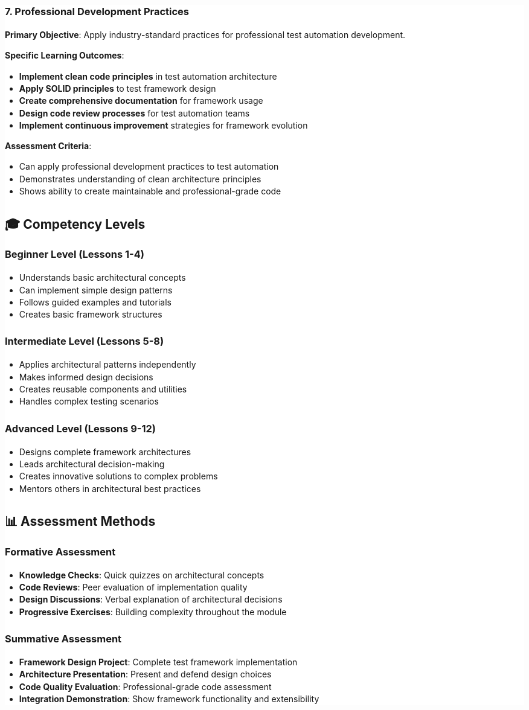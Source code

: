 ### **7. Professional Development Practices**

**Primary Objective**: Apply industry-standard practices for professional test automation development.

**Specific Learning Outcomes**:
- **Implement clean code principles** in test automation architecture
- **Apply SOLID principles** to test framework design
- **Create comprehensive documentation** for framework usage
- **Design code review processes** for test automation teams
- **Implement continuous improvement** strategies for framework evolution

**Assessment Criteria**:
- Can apply professional development practices to test automation
- Demonstrates understanding of clean architecture principles
- Shows ability to create maintainable and professional-grade code

## 🎓 Competency Levels

### **Beginner Level** (Lessons 1-4)
- Understands basic architectural concepts
- Can implement simple design patterns
- Follows guided examples and tutorials
- Creates basic framework structures

### **Intermediate Level** (Lessons 5-8)
- Applies architectural patterns independently
- Makes informed design decisions
- Creates reusable components and utilities
- Handles complex testing scenarios

### **Advanced Level** (Lessons 9-12)
- Designs complete framework architectures
- Leads architectural decision-making
- Creates innovative solutions to complex problems
- Mentors others in architectural best practices

## 📊 Assessment Methods

### **Formative Assessment**
- **Knowledge Checks**: Quick quizzes on architectural concepts
- **Code Reviews**: Peer evaluation of implementation quality
- **Design Discussions**: Verbal explanation of architectural decisions
- **Progressive Exercises**: Building complexity throughout the module

### **Summative Assessment**
- **Framework Design Project**: Complete test framework implementation
- **Architecture Presentation**: Present and defend design choices
- **Code Quality Evaluation**: Professional-grade code assessment
- **Integration Demonstration**: Show framework functionality and extensibility
